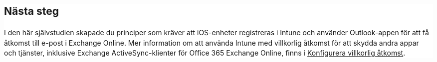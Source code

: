 ## <a name="next-steps"></a>Nästa steg

I den här självstudien skapade du principer som kräver att iOS-enheter registreras i Intune och använder Outlook-appen för att få åtkomst till e-post i Exchange Online. Mer information om att använda Intune med villkorlig åtkomst för att skydda andra appar och tjänster, inklusive Exchange ActiveSync-klienter för Office 365 Exchange Online, finns i [Konfigurera villkorlig åtkomst](conditional-access.md).
